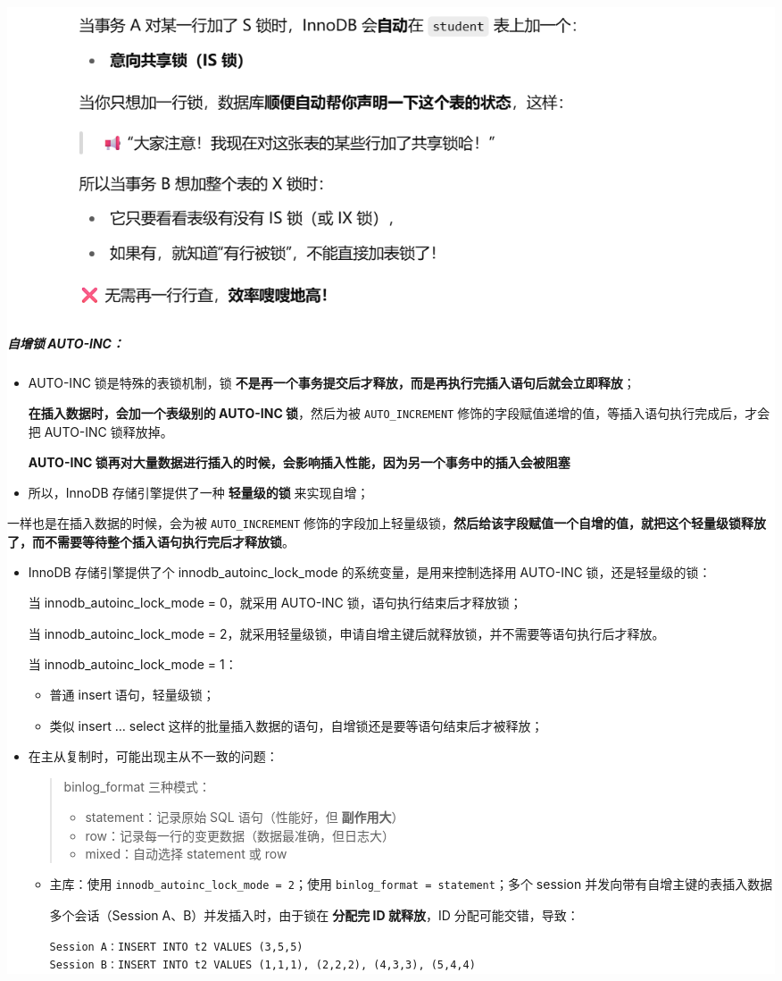 <img src="./assets/image-20250731100201296.png" alt="image-20250731100201296" style="zoom:80%;" />

##### **自增锁 AUTO-INC：**

- AUTO-INC 锁是特殊的表锁机制，锁 **不是再一个事务提交后才释放，而是再执行完插入语句后就会立即释放**；

  **在插入数据时，会加一个表级别的 AUTO-INC 锁**，然后为被 `AUTO_INCREMENT` 修饰的字段赋值递增的值，等插入语句执行完成后，才会把 AUTO-INC 锁释放掉。

  **AUTO-INC 锁再对大量数据进行插入的时候，会影响插入性能，因为另一个事务中的插入会被阻塞**

-  所以，InnoDB 存储引擎提供了一种 **轻量级的锁** 来实现自增；

  一样也是在插入数据的时候，会为被 `AUTO_INCREMENT` 修饰的字段加上轻量级锁，**然后给该字段赋值一个自增的值，就把这个轻量级锁释放了，而不需要等待整个插入语句执行完后才释放锁**。

- InnoDB 存储引擎提供了个 innodb_autoinc_lock_mode 的系统变量，是用来控制选择用 AUTO-INC 锁，还是轻量级的锁：

  当 innodb_autoinc_lock_mode = 0，就采用 AUTO-INC 锁，语句执行结束后才释放锁；

  当 innodb_autoinc_lock_mode = 2，就采用轻量级锁，申请自增主键后就释放锁，并不需要等语句执行后才释放。

  当 innodb_autoinc_lock_mode = 1：

  - 普通 insert 语句，轻量级锁；

  - 类似 insert … select 这样的批量插入数据的语句，自增锁还是要等语句结束后才被释放；

- 在主从复制时，可能出现主从不一致的问题：

  > binlog_format 三种模式：
  >
  > - statement：记录原始 SQL 语句（性能好，但 **副作用大**）
  > - row：记录每一行的变更数据（数据最准确，但日志大）
  > - mixed：自动选择 statement 或 row

  - 主库：使用 `innodb_autoinc_lock_mode = 2`；使用 `binlog_format = statement`；多个 session 并发向带有自增主键的表插入数据

    多个会话（Session A、B）并发插入时，由于锁在 **分配完 ID 就释放**，ID 分配可能交错，导致：

    ```mysql
    Session A：INSERT INTO t2 VALUES (3,5,5)
    Session B：INSERT INTO t2 VALUES (1,1,1), (2,2,2), (4,3,3), (5,4,4)
    ```
